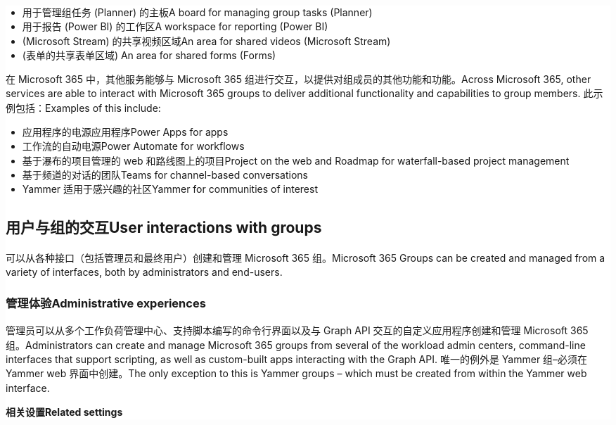 - <span data-ttu-id="9168c-112">用于管理组任务 (Planner) 的主板</span><span class="sxs-lookup"><span data-stu-id="9168c-112">A board for managing group tasks (Planner)</span></span>
- <span data-ttu-id="9168c-113">用于报告 (Power BI) 的工作区</span><span class="sxs-lookup"><span data-stu-id="9168c-113">A workspace for reporting (Power BI)</span></span>
- <span data-ttu-id="9168c-114"> (Microsoft Stream) 的共享视频区域</span><span class="sxs-lookup"><span data-stu-id="9168c-114">An area for shared videos (Microsoft Stream)</span></span>
- <span data-ttu-id="9168c-115"> (表单的共享表单区域) </span><span class="sxs-lookup"><span data-stu-id="9168c-115">An area for shared forms (Forms)</span></span>

<span data-ttu-id="9168c-116">在 Microsoft 365 中，其他服务能够与 Microsoft 365 组进行交互，以提供对组成员的其他功能和功能。</span><span class="sxs-lookup"><span data-stu-id="9168c-116">Across Microsoft 365, other services are able to interact with Microsoft 365 groups to deliver additional functionality and capabilities to group members.</span></span>
<span data-ttu-id="9168c-117">此示例包括：</span><span class="sxs-lookup"><span data-stu-id="9168c-117">Examples of this include:</span></span>

- <span data-ttu-id="9168c-118">应用程序的电源应用程序</span><span class="sxs-lookup"><span data-stu-id="9168c-118">Power Apps for apps</span></span>
- <span data-ttu-id="9168c-119">工作流的自动电源</span><span class="sxs-lookup"><span data-stu-id="9168c-119">Power Automate for workflows</span></span>
- <span data-ttu-id="9168c-120">基于瀑布的项目管理的 web 和路线图上的项目</span><span class="sxs-lookup"><span data-stu-id="9168c-120">Project on the web and Roadmap for waterfall-based project management</span></span>
- <span data-ttu-id="9168c-121">基于频道的对话的团队</span><span class="sxs-lookup"><span data-stu-id="9168c-121">Teams for channel-based conversations</span></span>
- <span data-ttu-id="9168c-122">Yammer 适用于感兴趣的社区</span><span class="sxs-lookup"><span data-stu-id="9168c-122">Yammer for communities of interest</span></span>

## <a name="user-interactions-with-groups"></a><span data-ttu-id="9168c-123">用户与组的交互</span><span class="sxs-lookup"><span data-stu-id="9168c-123">User interactions with groups</span></span>

<span data-ttu-id="9168c-124">可以从各种接口（包括管理员和最终用户）创建和管理 Microsoft 365 组。</span><span class="sxs-lookup"><span data-stu-id="9168c-124">Microsoft 365 Groups can be created and managed from a variety of interfaces, both by administrators and end-users.</span></span> 

### <a name="administrative-experiences"></a><span data-ttu-id="9168c-125">管理体验</span><span class="sxs-lookup"><span data-stu-id="9168c-125">Administrative experiences</span></span>

<span data-ttu-id="9168c-126">管理员可以从多个工作负荷管理中心、支持脚本编写的命令行界面以及与 Graph API 交互的自定义应用程序创建和管理 Microsoft 365 组。</span><span class="sxs-lookup"><span data-stu-id="9168c-126">Administrators can create and manage Microsoft 365 groups from several of the workload admin centers, command-line interfaces that support scripting, as well as custom-built apps interacting with the Graph API.</span></span> <span data-ttu-id="9168c-127">唯一的例外是 Yammer 组–必须在 Yammer web 界面中创建。</span><span class="sxs-lookup"><span data-stu-id="9168c-127">The only exception to this is Yammer groups – which must be created from within the Yammer web interface.</span></span>

<span data-ttu-id="9168c-128">**相关设置**</span><span class="sxs-lookup"><span data-stu-id="9168c-128">**Related settings**</span></span>
